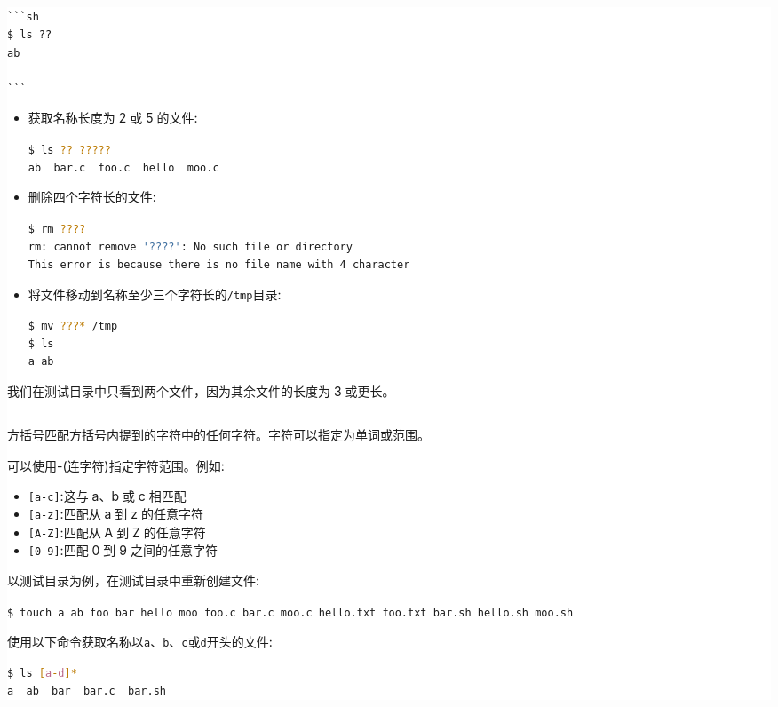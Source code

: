     ```sh
    $ ls ??
    ab

    ```

*   获取名称长度为 2 或 5 的文件:

    ```sh
    $ ls ?? ?????
    ab  bar.c  foo.c  hello  moo.c

    ```

*   删除四个字符长的文件:

    ```sh
    $ rm ????
    rm: cannot remove '????': No such file or directory
    This error is because there is no file name with 4 character

    ```

*   将文件移动到名称至少三个字符长的`/tmp`目录:

    ```sh
    $ mv ???* /tmp
    $ ls
    a ab

    ```

我们在测试目录中只看到两个文件，因为其余文件的长度为 3 或更长。

## [ ](方括号)

方括号匹配方括号内提到的字符中的任何字符。字符可以指定为单词或范围。

可以使用-(连字符)指定字符范围。例如:

*   `[a-c]`:这与 a、b 或 c 相匹配
*   `[a-z]`:匹配从 a 到 z 的任意字符
*   `[A-Z]`:匹配从 A 到 Z 的任意字符
*   `[0-9]`:匹配 0 到 9 之间的任意字符

以测试目录为例，在测试目录中重新创建文件:

```sh
$ touch a ab foo bar hello moo foo.c bar.c moo.c hello.txt foo.txt bar.sh hello.sh moo.sh

```

使用以下命令获取名称以`a`、`b`、`c`或`d`开头的文件:

```sh
$ ls [a-d]*
a  ab  bar  bar.c  bar.sh

```
